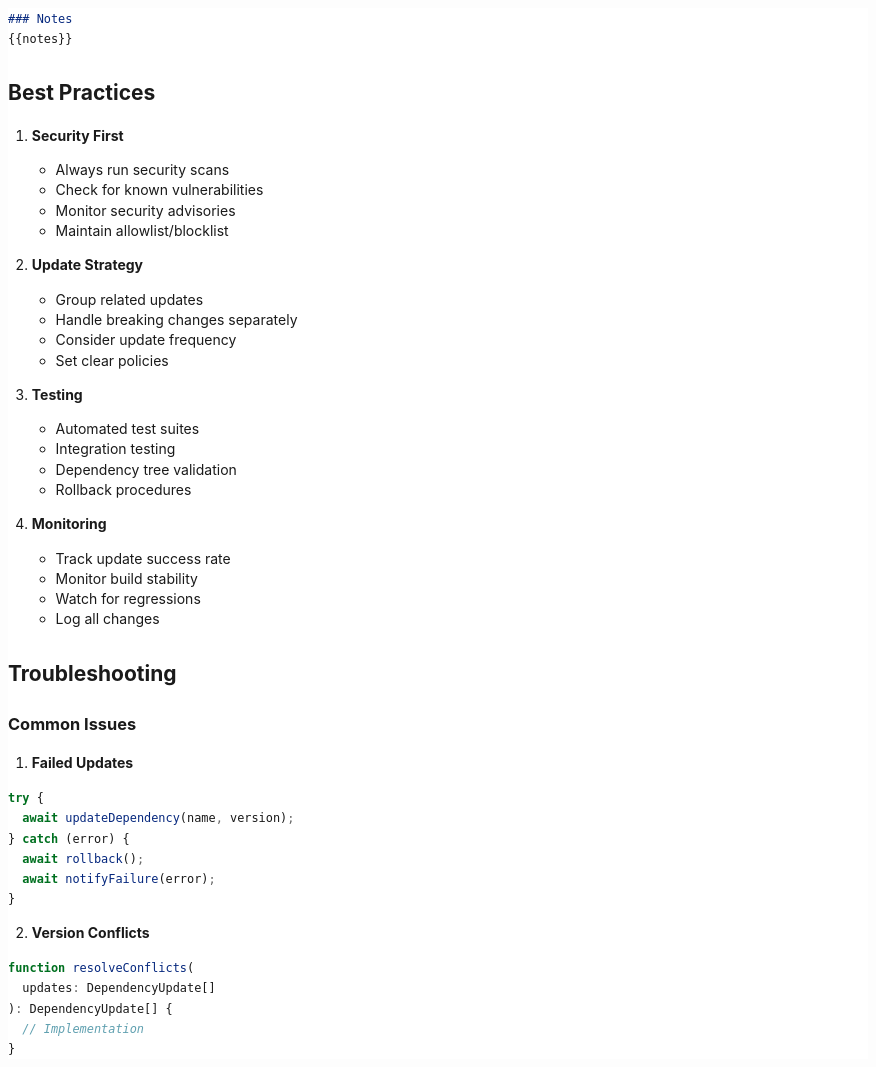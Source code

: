 ```markdown
### Notes
{{notes}}
```

## Best Practices

1. **Security First**
   - Always run security scans
   - Check for known vulnerabilities
   - Monitor security advisories
   - Maintain allowlist/blocklist

2. **Update Strategy**
   - Group related updates
   - Handle breaking changes separately
   - Consider update frequency
   - Set clear policies

3. **Testing**
   - Automated test suites
   - Integration testing
   - Dependency tree validation
   - Rollback procedures

4. **Monitoring**
   - Track update success rate
   - Monitor build stability
   - Watch for regressions
   - Log all changes

## Troubleshooting

### Common Issues

1. **Failed Updates**
```typescript
try {
  await updateDependency(name, version);
} catch (error) {
  await rollback();
  await notifyFailure(error);
}
```

2. **Version Conflicts**
```typescript
function resolveConflicts(
  updates: DependencyUpdate[]
): DependencyUpdate[] {
  // Implementation
}
```
